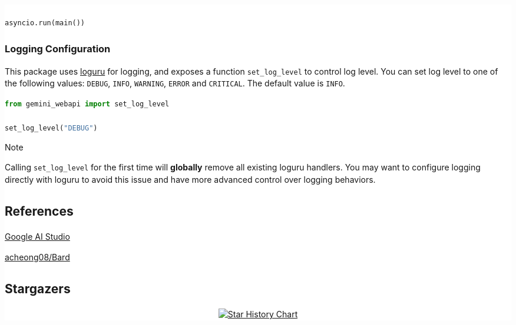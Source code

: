 ```python

asyncio.run(main())
```

### Logging Configuration

This package uses [loguru](https://loguru.readthedocs.io/en/stable/) for logging, and exposes a function `set_log_level` to control log level. You can set log level to one of the following values: `DEBUG`, `INFO`, `WARNING`, `ERROR` and `CRITICAL`. The default value is `INFO`.

```python
from gemini_webapi import set_log_level

set_log_level("DEBUG")
```

> [!NOTE]
>
> Calling `set_log_level` for the first time will **globally** remove all existing loguru handlers. You may want to configure logging directly with loguru to avoid this issue and have more advanced control over logging behaviors.

## References

[Google AI Studio](https://ai.google.dev/tutorials/ai-studio_quickstart)

[acheong08/Bard](https://github.com/acheong08/Bard)

## Stargazers

<p align="center">
    <a href="https://star-history.com/#HanaokaYuzu/Gemini-API">
        <img src="https://api.star-history.com/svg?repos=HanaokaYuzu/Gemini-API&type=Date" width="75%" alt="Star History Chart"></a>
</p>
